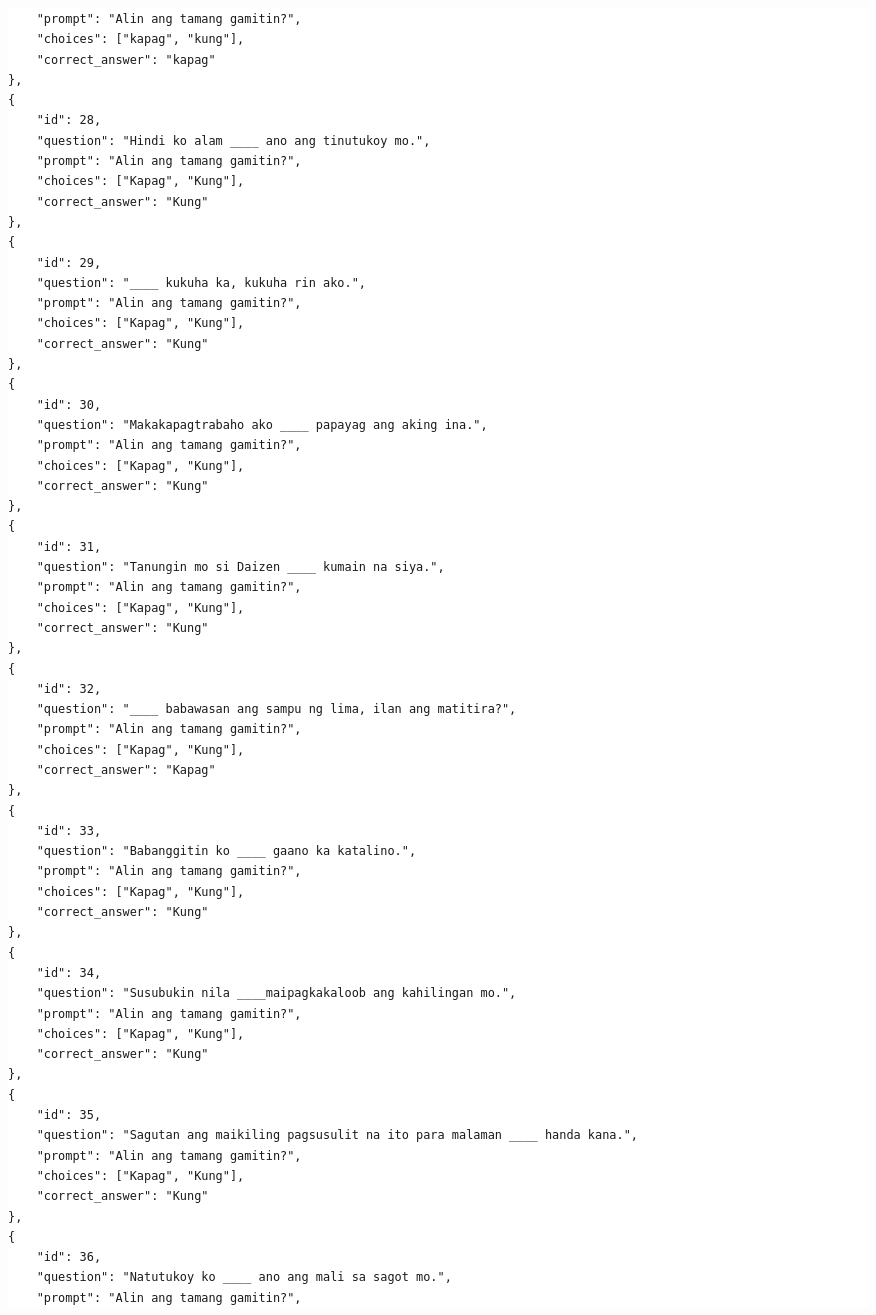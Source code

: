         "prompt": "Alin ang tamang gamitin?",
        "choices": ["kapag", "kung"],
        "correct_answer": "kapag"   
    },
    {
        "id": 28,
        "question": "Hindi ko alam ____ ano ang tinutukoy mo.",
        "prompt": "Alin ang tamang gamitin?",
        "choices": ["Kapag", "Kung"],
        "correct_answer": "Kung"   
    },
    {
        "id": 29,
        "question": "____ kukuha ka, kukuha rin ako.",
        "prompt": "Alin ang tamang gamitin?",
        "choices": ["Kapag", "Kung"],
        "correct_answer": "Kung"   
    },
    {
        "id": 30,
        "question": "Makakapagtrabaho ako ____ papayag ang aking ina.",
        "prompt": "Alin ang tamang gamitin?",
        "choices": ["Kapag", "Kung"],
        "correct_answer": "Kung"   
    },
    {
        "id": 31,
        "question": "Tanungin mo si Daizen ____ kumain na siya.",
        "prompt": "Alin ang tamang gamitin?",
        "choices": ["Kapag", "Kung"],
        "correct_answer": "Kung"   
    },
    {
        "id": 32,
        "question": "____ babawasan ang sampu ng lima, ilan ang matitira?",
        "prompt": "Alin ang tamang gamitin?",
        "choices": ["Kapag", "Kung"],
        "correct_answer": "Kapag"   
    },
    {
        "id": 33,
        "question": "Babanggitin ko ____ gaano ka katalino.",
        "prompt": "Alin ang tamang gamitin?",
        "choices": ["Kapag", "Kung"],
        "correct_answer": "Kung"   
    },
    {
        "id": 34,
        "question": "Susubukin nila ____maipagkakaloob ang kahilingan mo.",
        "prompt": "Alin ang tamang gamitin?",
        "choices": ["Kapag", "Kung"],
        "correct_answer": "Kung"   
    },
    {
        "id": 35,
        "question": "Sagutan ang maikiling pagsusulit na ito para malaman ____ handa kana.",
        "prompt": "Alin ang tamang gamitin?",
        "choices": ["Kapag", "Kung"],
        "correct_answer": "Kung"   
    },
    {
        "id": 36,
        "question": "Natutukoy ko ____ ano ang mali sa sagot mo.",
        "prompt": "Alin ang tamang gamitin?",